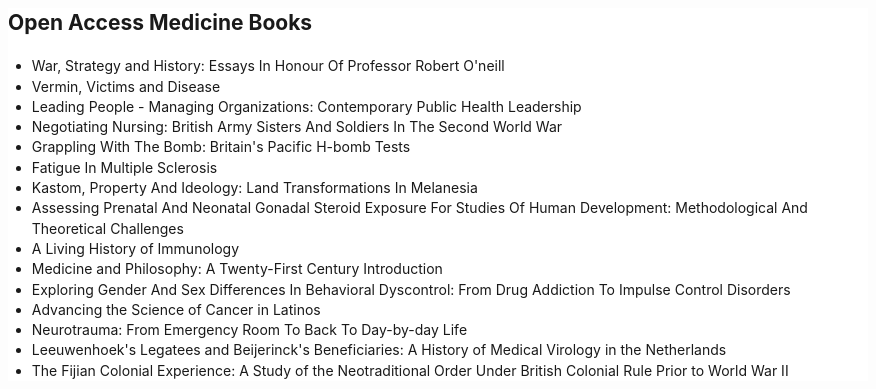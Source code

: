 <h2>Open Access Medicine Books</h2>



<ul>

                             

 <li><a target="_blank" href="https://github.com/manjunath5496/Open-Access-Medicine-Books/blob/main/med(1).pdf" style="text-decoration:none;">War, Strategy and History: Essays In Honour Of Professor Robert O'neill</a></li>

 <li><a target="_blank" href="https://github.com/manjunath5496/Open-Access-Medicine-Books/blob/main/med(2).pdf" style="text-decoration:none;">Vermin, Victims and Disease</a></li>

<li><a target="_blank" href="https://github.com/manjunath5496/Open-Access-Medicine-Books/blob/main/med(3).PDF" style="text-decoration:none;">Leading People - Managing
Organizations: Contemporary Public Health Leadership</a></li>
 <li><a target="_blank" href="https://github.com/manjunath5496/Open-Access-Medicine-Books/blob/main/med(4).pdf" style="text-decoration:none;">Negotiating Nursing: British Army Sisters And Soldiers In The Second World War</a></li>                              
<li><a target="_blank" href="https://github.com/manjunath5496/Open-Access-Medicine-Books/blob/main/med(5).pdf" style="text-decoration:none;">Grappling
With The Bomb: Britain's Pacific H-bomb Tests</a></li>
<li><a target="_blank" href="https://github.com/manjunath5496/Open-Access-Medicine-Books/blob/main/med(6).PDF" style="text-decoration:none;">Fatigue In Multiple Sclerosis</a></li>
 <li><a target="_blank" href="https://github.com/manjunath5496/Open-Access-Medicine-Books/blob/main/med(7).pdf" style="text-decoration:none;">Kastom, Property
And Ideology: Land Transformations In Melanesia</a></li>

 <li><a target="_blank" href="https://github.com/manjunath5496/Open-Access-Medicine-Books/blob/main/med(8).PDF" style="text-decoration:none;"> Assessing Prenatal And Neonatal
Gonadal Steroid Exposure For Studies Of Human Development: Methodological And Theoretical Challenges </a></li>
   <li><a target="_blank" href="https://github.com/manjunath5496/Open-Access-Medicine-Books/blob/main/med(9).PDF" style="text-decoration:none;">A Living History
of Immunology</a></li>
  
   
 <li><a target="_blank" href="https://github.com/manjunath5496/Open-Access-Medicine-Books/blob/main/med(10).pdf" style="text-decoration:none;">Medicine and Philosophy: 
A Twenty-First Century Introduction</a></li>                              
<li><a target="_blank" href="https://github.com/manjunath5496/Open-Access-Medicine-Books/blob/main/med(11).PDF" style="text-decoration:none;">Exploring Gender And Sex
Differences In Behavioral Dyscontrol: From Drug Addiction To Impulse Control Disorders</a></li>
<li><a target="_blank" href="https://github.com/manjunath5496/Open-Access-Medicine-Books/blob/main/med(12).pdf" style="text-decoration:none;">Advancing the Science of Cancer in Latinos</a></li>
<li><a target="_blank" href="https://github.com/manjunath5496/Open-Access-Medicine-Books/blob/main/med(13).PDF" style="text-decoration:none;">Neurotrauma: From
Emergency Room To Back To Day-by-day Life</a></li>

<li><a target="_blank" href="https://github.com/manjunath5496/Open-Access-Medicine-Books/blob/main/med(14).pdf" style="text-decoration:none;">Leeuwenhoek's Legatees
and Beijerinck's Beneficiaries: A History of Medical Virology in the Netherlands</a></li>
                              
<li><a target="_blank" href="https://github.com/manjunath5496/Open-Access-Medicine-Books/blob/main/med(15).pdf" style="text-decoration:none;">The Fijian Colonial Experience: A Study of the Neotraditional Order Under British Colonial Rule Prior to World War II</a></li>
